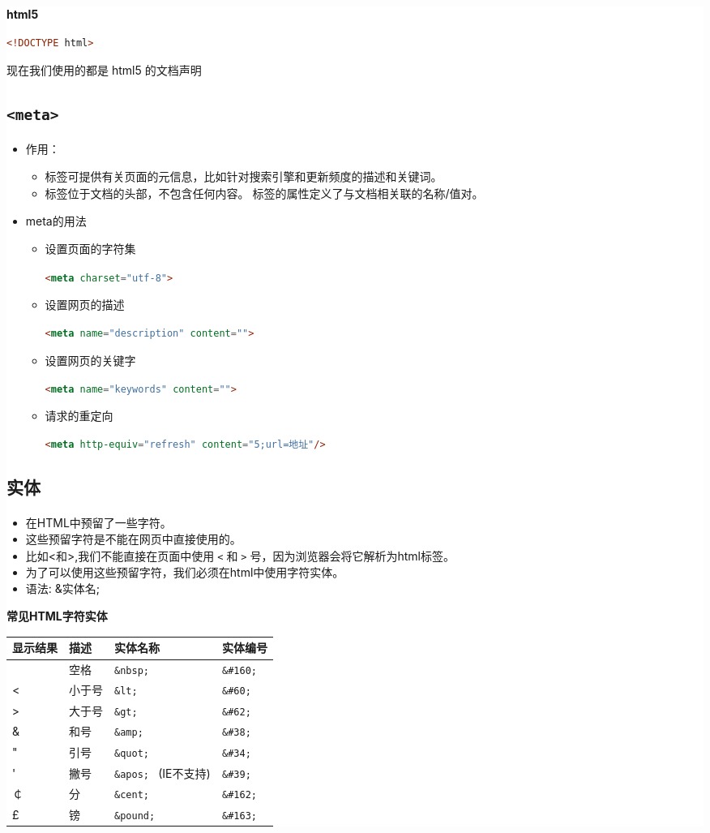 

**html5**

```html
<!DOCTYPE html>
```

现在我们使用的都是 html5 的文档声明



## `<meta>`

- 作用：
  - 标签可提供有关页面的元信息，比如针对搜索引擎和更新频度的描述和关键词。
  - 标签位于文档的头部，不包含任何内容。 标签的属性定义了与文档相关联的名称/值对。

- meta的用法

  - 设置页面的字符集

    ```html
    <meta charset="utf-8">
    ```

  - 设置网页的描述

    ```html
    <meta name="description" content="">
    ```

  - 设置网页的关键字

    ```html
    <meta name="keywords" content="">
    ```

  - 请求的重定向

    ```html
    <meta http-equiv="refresh" content="5;url=地址"/>
    ```



## 实体

- 在HTML中预留了一些字符。
- 这些预留字符是不能在网页中直接使用的。
- 比如<和>,我们不能直接在页面中使用 `<` 和 `>` 号，因为浏览器会将它解析为html标签。
- 为了可以使用这些预留字符，我们必须在html中使用字符实体。
- 语法: &实体名;

**常见HTML字符实体**

| 显示结果 | 描述        | 实体名称             | 实体编号  |
| :------- | :---------- | :------------------- | :-------- |
|          | 空格        | `&nbsp;`             | `&#160;`  |
| <        | 小于号      | `&lt; `              | `&#60;`   |
| >        | 大于号      | `&gt;`               | `&#62;`   |
| &        | 和号        | `&amp;`              | `&#38;`   |
| "        | 引号        | `&quot;`             | `&#34;`   |
| '        | 撇号        | `&apos; ` (IE不支持) | `&#39;`   |
| ￠       | 分          | `&cent;`             | `&#162;`  |
| £        | 镑          | `&pound; `           | `&#163;`  |